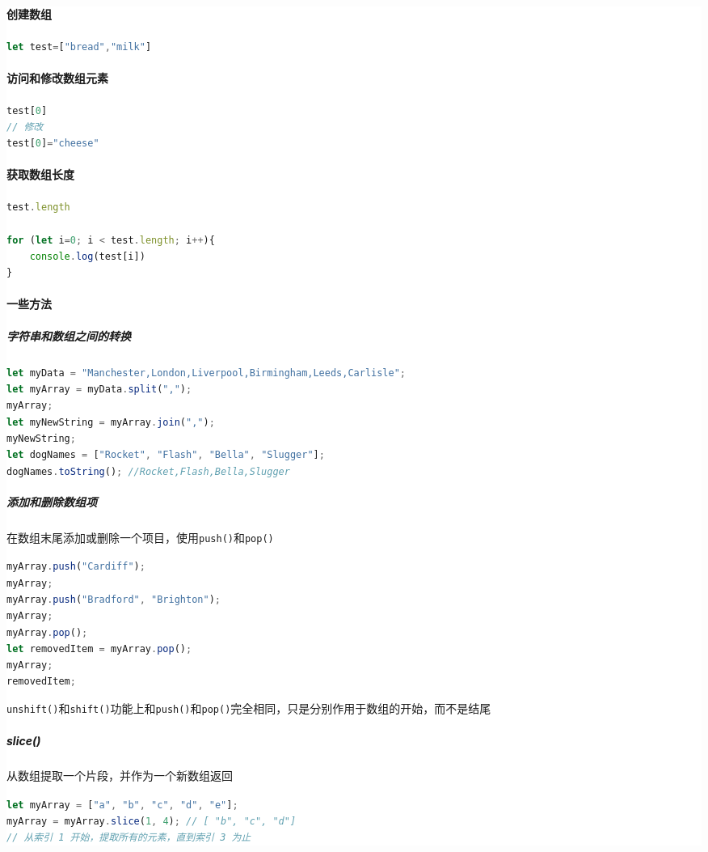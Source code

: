 #### 创建数组

```js
let test=["bread","milk"]
```

#### 访问和修改数组元素

```js
test[0]
// 修改
test[0]="cheese"
```
#### 获取数组长度
```js
test.length

for (let i=0; i < test.length; i++){
    console.log(test[i])
}
```

#### 一些方法
##### 字符串和数组之间的转换

```js
let myData = "Manchester,London,Liverpool,Birmingham,Leeds,Carlisle";
let myArray = myData.split(",");
myArray;
let myNewString = myArray.join(",");
myNewString;
let dogNames = ["Rocket", "Flash", "Bella", "Slugger"];
dogNames.toString(); //Rocket,Flash,Bella,Slugger
```

##### 添加和删除数组项

在数组末尾添加或删除一个项目，使用`push()`和`pop()`

```js
myArray.push("Cardiff");
myArray;
myArray.push("Bradford", "Brighton");
myArray;
myArray.pop();
let removedItem = myArray.pop();
myArray;
removedItem;
```

`unshift()`和`shift()`功能上和`push()`和`pop()`完全相同，只是分别作用于数组的开始，而不是结尾

##### slice()
从数组提取一个片段，并作为一个新数组返回
```js
let myArray = ["a", "b", "c", "d", "e"];
myArray = myArray.slice(1, 4); // [ "b", "c", "d"]
// 从索引 1 开始，提取所有的元素，直到索引 3 为止
```
